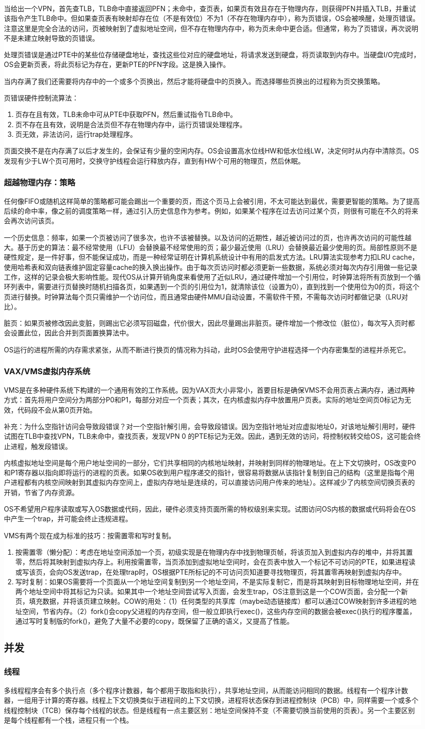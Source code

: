 当给出一个VPN，首先查TLB，TLB命中直接返回PFN；未命中，查页表，如果页有效且存在于物理内存，则获得PFN并插入TLB，并重试该指令产生TLB命中。但如果查页表有映射却存在位（不是有效位）不为1（不存在物理内存中），称为页错误，OS会被唤醒，处理页错误。注意这里是完全合法的访问，页被映射到了虚拟地址空间，但不存在物理内存中，称为页未命中更合适。但通常，称为了页错误，再次说明不是未建立映射导致的页错误。

处理页错误是通过PTE中的某些位存储硬盘地址，查找这些位对应的硬盘地址，将请求发送到硬盘，将页读取到内存中。当硬盘I/O完成时，OS会更新页表，将此页标记为存在，更新PTE的PFN字段。这是换入操作。

当内存满了我们还需要将内存中的一个或多个页换出，然后才能将硬盘中的页换入。而选择哪些页换出的过程称为页交换策略。

页错误硬件控制流算法：
1. 页存在且有效，TLB未命中可从PTE中获取PFN，然后重试指令TLB命中。
2. 页不存在且有效，说明是合法页但不存在物理内存中，运行页错误处理程序。
3. 页无效，非法访问，运行trap处理程序。
   
页面交换不是在内存满了以后才发生的，会保证有少量的空闲内存。OS会设置高水位线HW和低水位线LW，决定何时从内存中清除页。OS发现有少于LW个页可用时，交换守护线程会运行释放内存，直到有HW个可用的物理页，然后休眠。

### 超越物理内存：策略
任何像FIFO或随机这样简单的策略都可能会踢出一个重要的页，而这个页马上会被引用，不太可能达到最优，需要更智能的策略。为了提高后续的命中率，像之前的调度策略一样，通过引入历史信息作为参考。例如，如果某个程序在过去访问过某个页，则很有可能在不久的将来会再次访问该页。

一个历史信息：频率，如果一个页被访问了很多次，也许不该被替换。以及访问的近期性，越近被访问过的页，也许再次访问的可能性越大。基于历史的算法：最不经常使用（LFU）会替换最不经常使用的页；最少最近使用（LRU）会替换最近最少使用的页。局部性原则不是硬性规定，是一件好事，但不能保证成功，而是一种经常证明在计算机系统设计中有用的启发式方法。LRU算法实现参考力扣LRU cache，使用哈希表和双向链表维护固定容量cache的换入换出操作。由于每次页访问时都必须更新一些数据，系统必须对每次内存引用做一些记录工作，这样的记录会极大影响性能。现代OS从计算开销角度来看使用了近似LRU，通过硬件增加一个引用位，时钟算法将所有页放到一个循环列表中，需要进行页替换时随机扫描各页，如果遇到一个页的引用位为1，就清除该位（设置为0），直到找到一个使用位为0的页，将这个页进行替换。时钟算法每个页只需维护一个访问位，而且通常由硬件MMU自动设置，不需软件干预，不需每次访问时都做记录（LRU对比）。

脏页：如果页被修改因此变脏，则踢出它必须写回磁盘，代价很大，因此尽量踢出非脏页。硬件增加一个修改位（脏位），每次写入页时都会设置此位，因此合并到页面置换算法中。

OS运行的进程所需的内存需求紧张，从而不断进行换页的情况称为抖动，此时OS会使用守护进程选择一个内存密集型的进程并杀死它。

### VAX/VMS虚拟内存系统
VMS是在多种硬件系统下构建的一个通用有效的工作系统。因为VAX页大小非常小，首要目标是确保VMS不会用页表占满内存，通过两种方式：首先将用户空间分为两部分P0和P1，每部分对应一个页表；其次，在内核虚拟内存中放置用户页表。实际的地址空间页0标记为无效，代码段不会从第0页开始。

补充：为什么空指针访问会导致段错误？对一个空指针解引用，会导致段错误。因为空指针地址对应虚拟地址0，对该地址解引用时，硬件试图在TLB中查找VPN，TLB未命中，查找页表，发现VPN 0 的PTE标记为无效。因此，遇到无效的访问，将控制权转交给OS，这可能会终止进程，触发段错误。

内核虚拟地址空间是每个用户地址空间的一部分，它们共享相同的内核地址映射，并映射到同样的物理地址。在上下文切换时，OS改变P0和P1寄存器以指向即将运行的进程的页表。如果OS收到用户程序递交的指针，很容易将数据从该指针复制到自己的结构（这里是指每个用户进程都有内核空间映射到其虚拟内存空间上，虚拟内存地址是连续的，可以直接访问用户传来的地址）。这样减少了内核空间切换页表的开销，节省了内存资源。

OS不希望用户程序读取或写入OS数据或代码，因此，硬件必须支持页面所需的特权级别来实现。试图访问OS内核的数据或代码将会在OS中产生一个trap，并可能会终止违规进程。

VMS有两个现在成为标准的技巧：按需置零和写时复制。
1. 按需置零（懒分配）：考虑在地址空间添加一个页，初级实现是在物理内存中找到物理页帧，将该页加入到虚拟内存的堆中，并将其置零，然后将其映射到虚拟内存上。利用按需置零，当页添加到虚拟地址空间时，会在页表中放入一个标记不可访问的PTE，如果进程读或写该页，会向OS发送trap，在处理trap时，OS根据PTE所标记的不可访问页知道要寻找物理页，将其置零再映射到虚拟内存中。
2. 写时复制：如果OS需要将一个页面从一个地址空间复制到另一个地址空间，不是实际复制它，而是将其映射到目标物理地址空间，并在两个地址空间中将其标记为只读。如果其中一个地址空间尝试写入页面，会发生trap，OS注意到这是一个COW页面，会分配一个新页，填充数据，并将该页建立映射。COW的用处：（1）任何类型的共享库（maybe动态链接库）都可以通过COW映射到许多进程的地址空间，节省内存。（2）fork()会copy父进程的内存空间，但一般立即执行exec()，这些内存空间的数据会被exec()执行的程序覆盖，通过写时复制版的fork()，避免了大量不必要的copy，既保留了正确的语义，又提高了性能。

## 并发
### 线程
多线程程序会有多个执行点（多个程序计数器，每个都用于取指和执行），共享地址空间，从而能访问相同的数据。线程有一个程序计数器，一组用于计算的寄存器。线程上下文切换类似于进程间的上下文切换，进程将状态保存到进程控制块（PCB）中，同样需要一个或多个线程控制块（TCB）保存每个线程的状态。但是线程有一点主要区别：地址空间保持不变（不需要切换当前使用的页表）。另一个主要区别是每个线程都有一个栈，进程只有一个栈。
